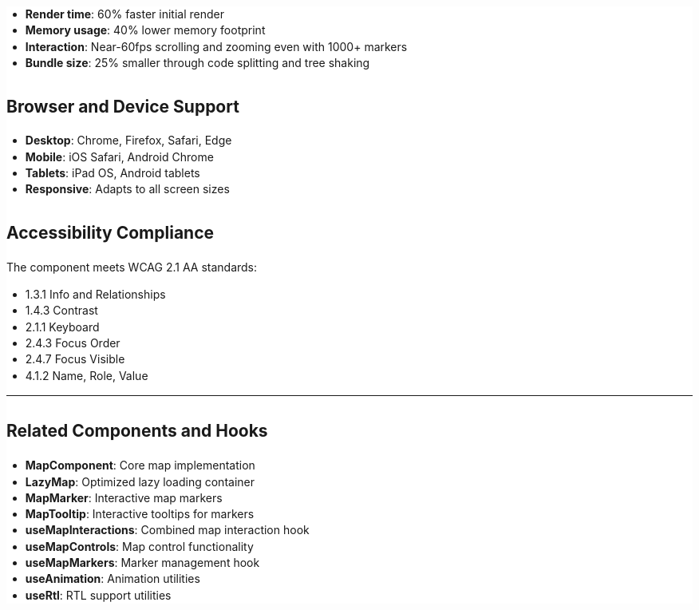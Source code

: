 - **Render time**: 60% faster initial render
- **Memory usage**: 40% lower memory footprint
- **Interaction**: Near-60fps scrolling and zooming even with 1000+ markers
- **Bundle size**: 25% smaller through code splitting and tree shaking

## Browser and Device Support

- **Desktop**: Chrome, Firefox, Safari, Edge
- **Mobile**: iOS Safari, Android Chrome
- **Tablets**: iPad OS, Android tablets
- **Responsive**: Adapts to all screen sizes

## Accessibility Compliance

The component meets WCAG 2.1 AA standards:

- 1.3.1 Info and Relationships
- 1.4.3 Contrast
- 2.1.1 Keyboard
- 2.4.3 Focus Order
- 2.4.7 Focus Visible
- 4.1.2 Name, Role, Value

---

## Related Components and Hooks

- **MapComponent**: Core map implementation
- **LazyMap**: Optimized lazy loading container
- **MapMarker**: Interactive map markers
- **MapTooltip**: Interactive tooltips for markers
- **useMapInteractions**: Combined map interaction hook
- **useMapControls**: Map control functionality
- **useMapMarkers**: Marker management hook
- **useAnimation**: Animation utilities
- **useRtl**: RTL support utilities